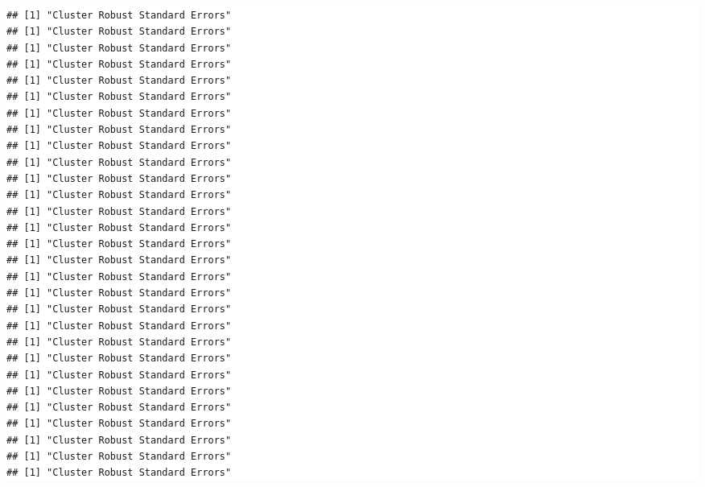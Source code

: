     ## [1] "Cluster Robust Standard Errors"
    ## [1] "Cluster Robust Standard Errors"
    ## [1] "Cluster Robust Standard Errors"
    ## [1] "Cluster Robust Standard Errors"
    ## [1] "Cluster Robust Standard Errors"
    ## [1] "Cluster Robust Standard Errors"
    ## [1] "Cluster Robust Standard Errors"
    ## [1] "Cluster Robust Standard Errors"
    ## [1] "Cluster Robust Standard Errors"
    ## [1] "Cluster Robust Standard Errors"
    ## [1] "Cluster Robust Standard Errors"
    ## [1] "Cluster Robust Standard Errors"
    ## [1] "Cluster Robust Standard Errors"
    ## [1] "Cluster Robust Standard Errors"
    ## [1] "Cluster Robust Standard Errors"
    ## [1] "Cluster Robust Standard Errors"
    ## [1] "Cluster Robust Standard Errors"
    ## [1] "Cluster Robust Standard Errors"
    ## [1] "Cluster Robust Standard Errors"
    ## [1] "Cluster Robust Standard Errors"
    ## [1] "Cluster Robust Standard Errors"
    ## [1] "Cluster Robust Standard Errors"
    ## [1] "Cluster Robust Standard Errors"
    ## [1] "Cluster Robust Standard Errors"
    ## [1] "Cluster Robust Standard Errors"
    ## [1] "Cluster Robust Standard Errors"
    ## [1] "Cluster Robust Standard Errors"
    ## [1] "Cluster Robust Standard Errors"
    ## [1] "Cluster Robust Standard Errors"

